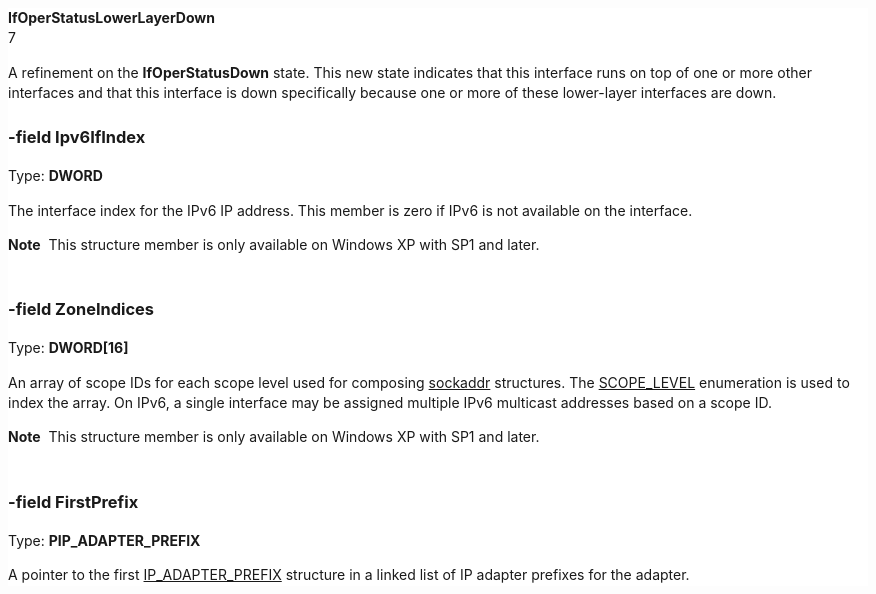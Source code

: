 </td>
</tr>
<tr>
<td width="40%"><a id="IfOperStatusLowerLayerDown"></a><a id="ifoperstatuslowerlayerdown"></a><a id="IFOPERSTATUSLOWERLAYERDOWN"></a><dl>
<dt><b>IfOperStatusLowerLayerDown</b></dt>
<dt>7</dt>
</dl>
</td>
<td width="60%">
A refinement on the <b>IfOperStatusDown</b> state. This new state indicates that 
        this interface runs on top of one or more other interfaces and that this interface is down specifically 
        because one or more of these lower-layer interfaces are down.

</td>
</tr>
</table>
 


### -field Ipv6IfIndex

Type: <b>DWORD</b>

The interface index for the IPv6 IP address. This member is zero if IPv6 is not available on the interface.
      

<div class="alert"><b>Note</b>  This structure member is only available on Windows XP with SP1 and later.</div>
<div> </div>

### -field ZoneIndices

Type: <b>DWORD[16]</b>

An array of scope IDs for each scope level used for composing 
      <a href="https://msdn.microsoft.com/d1392e1c-2b20-425a-8adf-38e665fb6275">sockaddr</a> structures. The 
      <a href="https://msdn.microsoft.com/714ab69e-b1fa-42a2-a92c-e4051b969a19">SCOPE_LEVEL</a> enumeration is used to index the array. On 
      IPv6, a single interface may be assigned multiple IPv6 multicast addresses based on a scope ID.
      

<div class="alert"><b>Note</b>  This structure member is only available on Windows XP with SP1 and later.</div>
<div> </div>

### -field FirstPrefix

Type: <b>PIP_ADAPTER_PREFIX</b>

A pointer to the first <a href="https://msdn.microsoft.com/680b412d-2352-421d-ae58-dcf34ee6cf31">IP_ADAPTER_PREFIX</a> 
      structure in a linked list of IP adapter prefixes  for the adapter.
      